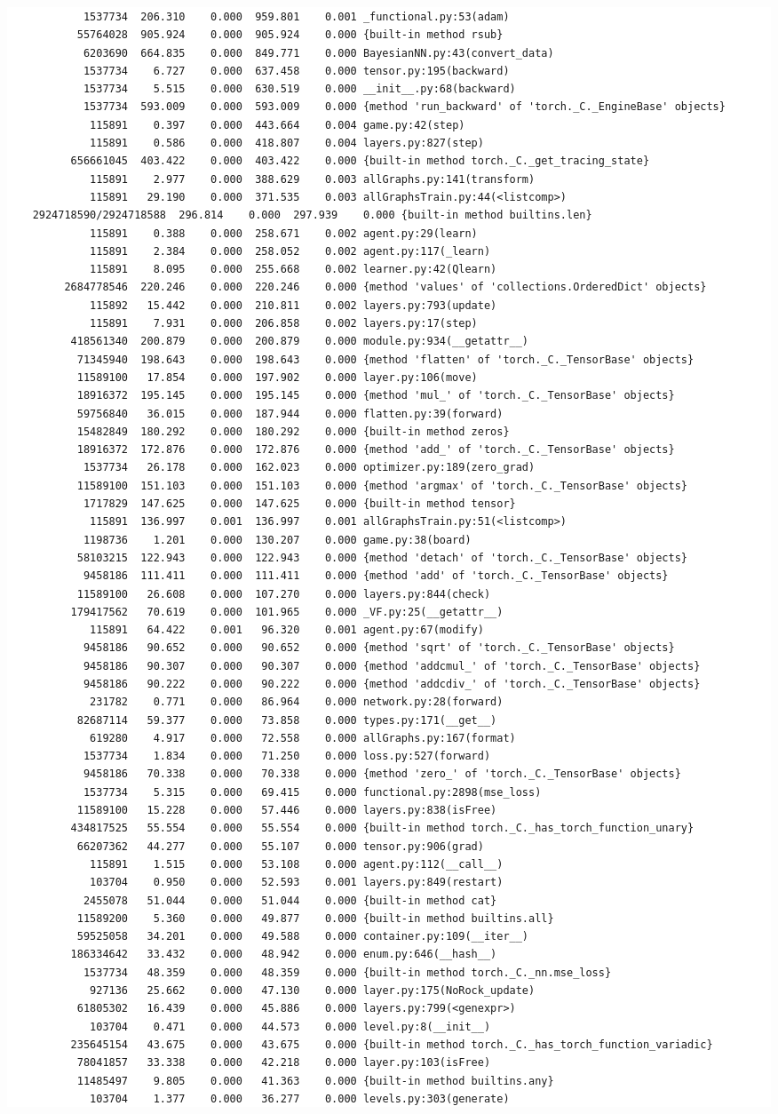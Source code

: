                 1537734  206.310    0.000  959.801    0.001 _functional.py:53(adam)
               55764028  905.924    0.000  905.924    0.000 {built-in method rsub}
                6203690  664.835    0.000  849.771    0.000 BayesianNN.py:43(convert_data)
                1537734    6.727    0.000  637.458    0.000 tensor.py:195(backward)
                1537734    5.515    0.000  630.519    0.000 __init__.py:68(backward)
                1537734  593.009    0.000  593.009    0.000 {method 'run_backward' of 'torch._C._EngineBase' objects}
                 115891    0.397    0.000  443.664    0.004 game.py:42(step)
                 115891    0.586    0.000  418.807    0.004 layers.py:827(step)
              656661045  403.422    0.000  403.422    0.000 {built-in method torch._C._get_tracing_state}
                 115891    2.977    0.000  388.629    0.003 allGraphs.py:141(transform)
                 115891   29.190    0.000  371.535    0.003 allGraphsTrain.py:44(<listcomp>)
        2924718590/2924718588  296.814    0.000  297.939    0.000 {built-in method builtins.len}
                 115891    0.388    0.000  258.671    0.002 agent.py:29(learn)
                 115891    2.384    0.000  258.052    0.002 agent.py:117(_learn)
                 115891    8.095    0.000  255.668    0.002 learner.py:42(Qlearn)
             2684778546  220.246    0.000  220.246    0.000 {method 'values' of 'collections.OrderedDict' objects}
                 115892   15.442    0.000  210.811    0.002 layers.py:793(update)
                 115891    7.931    0.000  206.858    0.002 layers.py:17(step)
              418561340  200.879    0.000  200.879    0.000 module.py:934(__getattr__)
               71345940  198.643    0.000  198.643    0.000 {method 'flatten' of 'torch._C._TensorBase' objects}
               11589100   17.854    0.000  197.902    0.000 layer.py:106(move)
               18916372  195.145    0.000  195.145    0.000 {method 'mul_' of 'torch._C._TensorBase' objects}
               59756840   36.015    0.000  187.944    0.000 flatten.py:39(forward)
               15482849  180.292    0.000  180.292    0.000 {built-in method zeros}
               18916372  172.876    0.000  172.876    0.000 {method 'add_' of 'torch._C._TensorBase' objects}
                1537734   26.178    0.000  162.023    0.000 optimizer.py:189(zero_grad)
               11589100  151.103    0.000  151.103    0.000 {method 'argmax' of 'torch._C._TensorBase' objects}
                1717829  147.625    0.000  147.625    0.000 {built-in method tensor}
                 115891  136.997    0.001  136.997    0.001 allGraphsTrain.py:51(<listcomp>)
                1198736    1.201    0.000  130.207    0.000 game.py:38(board)
               58103215  122.943    0.000  122.943    0.000 {method 'detach' of 'torch._C._TensorBase' objects}
                9458186  111.411    0.000  111.411    0.000 {method 'add' of 'torch._C._TensorBase' objects}
               11589100   26.608    0.000  107.270    0.000 layers.py:844(check)
              179417562   70.619    0.000  101.965    0.000 _VF.py:25(__getattr__)
                 115891   64.422    0.001   96.320    0.001 agent.py:67(modify)
                9458186   90.652    0.000   90.652    0.000 {method 'sqrt' of 'torch._C._TensorBase' objects}
                9458186   90.307    0.000   90.307    0.000 {method 'addcmul_' of 'torch._C._TensorBase' objects}
                9458186   90.222    0.000   90.222    0.000 {method 'addcdiv_' of 'torch._C._TensorBase' objects}
                 231782    0.771    0.000   86.964    0.000 network.py:28(forward)
               82687114   59.377    0.000   73.858    0.000 types.py:171(__get__)
                 619280    4.917    0.000   72.558    0.000 allGraphs.py:167(format)
                1537734    1.834    0.000   71.250    0.000 loss.py:527(forward)
                9458186   70.338    0.000   70.338    0.000 {method 'zero_' of 'torch._C._TensorBase' objects}
                1537734    5.315    0.000   69.415    0.000 functional.py:2898(mse_loss)
               11589100   15.228    0.000   57.446    0.000 layers.py:838(isFree)
              434817525   55.554    0.000   55.554    0.000 {built-in method torch._C._has_torch_function_unary}
               66207362   44.277    0.000   55.107    0.000 tensor.py:906(grad)
                 115891    1.515    0.000   53.108    0.000 agent.py:112(__call__)
                 103704    0.950    0.000   52.593    0.001 layers.py:849(restart)
                2455078   51.044    0.000   51.044    0.000 {built-in method cat}
               11589200    5.360    0.000   49.877    0.000 {built-in method builtins.all}
               59525058   34.201    0.000   49.588    0.000 container.py:109(__iter__)
              186334642   33.432    0.000   48.942    0.000 enum.py:646(__hash__)
                1537734   48.359    0.000   48.359    0.000 {built-in method torch._C._nn.mse_loss}
                 927136   25.662    0.000   47.130    0.000 layer.py:175(NoRock_update)
               61805302   16.439    0.000   45.886    0.000 layers.py:799(<genexpr>)
                 103704    0.471    0.000   44.573    0.000 level.py:8(__init__)
              235645154   43.675    0.000   43.675    0.000 {built-in method torch._C._has_torch_function_variadic}
               78041857   33.338    0.000   42.218    0.000 layer.py:103(isFree)
               11485497    9.805    0.000   41.363    0.000 {built-in method builtins.any}
                 103704    1.377    0.000   36.277    0.000 levels.py:303(generate)